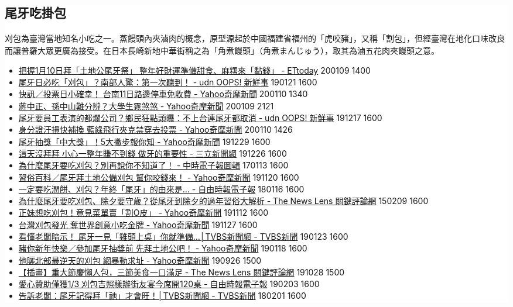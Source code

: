 ## 尾牙吃掛包

刈包為臺灣當地知名小吃之一。蒸饅頭內夾滷肉的概念，原型源起於中國福建省福州的「虎咬豬」，又稱「割包」，但經臺灣在地化口味改良而讓普羅大眾更廣為接受。在日本長崎新地中華街稱之為「角煮饅頭」（角煮まんじゅう），取其為滷五花肉夾饅頭之意。
- [把握1月10日拜「土地公尾牙祭」 整年好財運準備甜食、麻糬來「黏錢」 - ETtoday](https://www.ettoday.net/dalemon/post/48010 "把握1月10日拜「土地公尾牙祭」 整年好財運準備甜食、麻糬來「黏錢」 - ETtoday") 200109 1400
- [尾牙日必吃「刈包」？南部人驚：第一次聽到！ - udn OOPS! 新鮮事](https://oops.udn.com/oops/story/6703/3605963 "尾牙日必吃「刈包」？南部人驚：第一次聽到！ - udn OOPS! 新鮮事") 190121 1600
- [快訊／投票日小確幸！ 台南11日路邊停車免收費 - Yahoo奇摩新聞](https://tw.news.yahoo.com/%E5%BF%AB%E8%A8%8A-%E6%8A%95%E7%A5%A8%E6%97%A5%E5%B0%8F%E7%A2%BA%E5%B9%B8-%E5%8F%B0%E5%8D%9711%E6%97%A5%E8%B7%AF%E9%82%8A%E5%81%9C%E8%BB%8A%E5%85%8D%E6%94%B6%E8%B2%BB-054057520.html "快訊／投票日小確幸！ 台南11日路邊停車免收費 - Yahoo奇摩新聞") 200110 1340
- [蔣中正、孫中山難分辨？大學生霧煞煞 - Yahoo奇摩新聞](https://tw.news.yahoo.com/video/%E8%94%A3%E4%B8%AD%E6%AD%A3-%E5%AD%AB%E4%B8%AD%E5%B1%B1%E9%9B%A3%E5%88%86%E8%BE%A8-%E5%A4%A7%E5%AD%B8%E7%94%9F%E9%9C%A7%E7%85%9E%E7%85%9E-132154327.html "蔣中正、孫中山難分辨？大學生霧煞煞 - Yahoo奇摩新聞") 200109 2121
- [尾牙要員工表演的都爛公司？鄉民狂點頭曝：不上台連尾牙都取消 - udn OOPS! 新鮮事](https://oops.udn.com/oops/story/6699/4232272 "尾牙要員工表演的都爛公司？鄉民狂點頭曝：不上台連尾牙都取消 - udn OOPS! 新鮮事") 191217 1600
- [身分證汙損快補換 藍綠飛行夾克禁穿去投票 - Yahoo奇摩新聞](https://tw.news.yahoo.com/video/%E8%BA%AB%E5%88%86%E8%AD%89%E6%B1%99%E6%90%8D%E5%BF%AB%E8%A3%9C%E6%8F%9B-%E8%97%8D%E7%B6%A0%E9%A3%9B%E8%A1%8C%E5%A4%BE%E5%85%8B%E7%A6%81%E7%A9%BF%E5%8E%BB%E6%8A%95%E7%A5%A8-061750874.html "身分證汙損快補換 藍綠飛行夾克禁穿去投票 - Yahoo奇摩新聞") 200110 1426
- [尾牙抽獎「中大獎」！5大撇步報你知 - Yahoo奇摩新聞](https://tw.news.yahoo.com/%E5%B0%BE%E7%89%99%E6%8A%BD%E7%8D%8E-%E4%B8%AD%E5%A4%A7%E7%8D%8E-5%E5%A4%A7%E6%92%87%E6%AD%A5%E5%A0%B1%E4%BD%A0%E7%9F%A5-032517534.html "尾牙抽獎「中大獎」！5大撇步報你知 - Yahoo奇摩新聞") 191229 1600
- [這天沒拜拜 小心一整年賺不到錢 做牙的重要性 - 三立新聞網](https://www.setn.com/News.aspx?NewsID=651464 "這天沒拜拜 小心一整年賺不到錢 做牙的重要性 - 三立新聞網") 191226 1600
- [為什麼尾牙要吃刈包？別再說你不知道了！ - 中時電子報圖輯](https://www.chinatimes.com/hottopic/20170113003417-260804 "為什麼尾牙要吃刈包？別再說你不知道了！ - 中時電子報圖輯") 170113 1600
- [習俗百科／尾牙拜土地公備刈包 幫你咬錢來！ - Yahoo奇摩新聞](https://tw.news.yahoo.com/%E7%BF%92%E4%BF%97%E7%99%BE%E7%A7%91-%E5%B0%BE%E7%89%99%E6%8B%9C%E5%9C%9F%E5%9C%B0%E5%85%AC%E5%82%99%E5%88%88%E5%8C%85-%E5%B9%AB%E4%BD%A0%E5%92%AC%E9%8C%A2%E4%BE%86-034610589.html "習俗百科／尾牙拜土地公備刈包 幫你咬錢來！ - Yahoo奇摩新聞") 191120 1600
- [一定要吃潤餅、刈包？年終「尾牙」的由來是… - 自由時報電子報](https://food.ltn.com.tw/article/181 "一定要吃潤餅、刈包？年終「尾牙」的由來是… - 自由時報電子報") 180116 1600
- [為什麼尾牙要吃刈包、除夕要守歲？從尾牙到除夕的過年習俗大解析 - The News Lens 關鍵評論網](https://www.thenewslens.com/article/12573 "為什麼尾牙要吃刈包、除夕要守歲？從尾牙到除夕的過年習俗大解析 - The News Lens 關鍵評論網") 150209 1600
- [正妹想吃刈包！竟見菜單賣「割O皮」 - Yahoo奇摩新聞](https://tw.news.yahoo.com/%E6%AD%A3%E5%A6%B9%E6%83%B3%E5%90%83%E5%88%88%E5%8C%85-%E7%AB%9F%E8%A6%8B%E8%8F%9C%E5%96%AE%E8%B3%A3-%E5%89%B2o%E7%9A%AE-073045468.html "正妹想吃刈包！竟見菜單賣「割O皮」 - Yahoo奇摩新聞") 191112 1600
- [台灣刈包發光 奪世界創意小吃金牌 - Yahoo奇摩新聞](https://tw.news.yahoo.com/%E5%8F%B0%E7%81%A3%E5%88%88%E5%8C%85%E7%99%BC%E5%85%89-%E5%A5%AA%E4%B8%96%E7%95%8C%E5%89%B5%E6%84%8F%E5%B0%8F%E5%90%83%E9%87%91%E7%89%8C-114400854.html "台灣刈包發光 奪世界創意小吃金牌 - Yahoo奇摩新聞") 191127 1600
- [看懂老闆暗示！ 尾牙一見「雞頭上桌」你就準備...│TVBS新聞網 - TVBS新聞](https://news.tvbs.com.tw/life/1070944 "看懂老闆暗示！ 尾牙一見「雞頭上桌」你就準備...│TVBS新聞網 - TVBS新聞") 190123 1600
- [豬你新年快樂／參加尾牙抽獎前 先拜土地公吧！ - Yahoo奇摩新聞](https://tw.news.yahoo.com/%E8%B1%AC%E4%BD%A0%E6%96%B0%E5%B9%B4%E5%BF%AB%E6%A8%82-%E5%8F%83%E5%8A%A0%E5%B0%BE%E7%89%99%E6%8A%BD%E7%8D%8E%E5%89%8D-%E5%85%88%E6%8B%9C%E5%9C%9F%E5%9C%B0%E5%85%AC%E5%90%A7-022423586.html "豬你新年快樂／參加尾牙抽獎前 先拜土地公吧！ - Yahoo奇摩新聞") 190118 1600
- [他曬北部最逆天的刈包 網暴動求址 - Yahoo奇摩新聞](https://tw.news.yahoo.com/%E4%BB%96%E6%9B%AC%E5%8C%97%E9%83%A8%E6%9C%80%E9%80%86%E5%A4%A9%E7%9A%84%E5%88%88%E5%8C%85-%E7%B6%B2%E6%9A%B4%E5%8B%95%E6%B1%82%E5%9D%80-092526072.html "他曬北部最逆天的刈包 網暴動求址 - Yahoo奇摩新聞") 190926 1500
- [【插畫】重大節慶懶人包，三節美食一口滿足 - The News Lens 關鍵評論網](https://www.thenewslens.com/article/126627 "【插畫】重大節慶懶人包，三節美食一口滿足 - The News Lens 關鍵評論網") 191028 1500
- [愛心贊助僅獲1/3 刈包吉照樣辦街友宴今席開120桌 - 自由時報電子報](https://news.ltn.com.tw/news/life/breakingnews/2691591 "愛心贊助僅獲1/3 刈包吉照樣辦街友宴今席開120桌 - 自由時報電子報") 190203 1600
- [告訴老闆：尾牙記得拜「祂」才會旺！│TVBS新聞網 - TVBS新聞](https://news.tvbs.com.tw/ttalk/detail/topic/10681 "告訴老闆：尾牙記得拜「祂」才會旺！│TVBS新聞網 - TVBS新聞") 180201 1600
